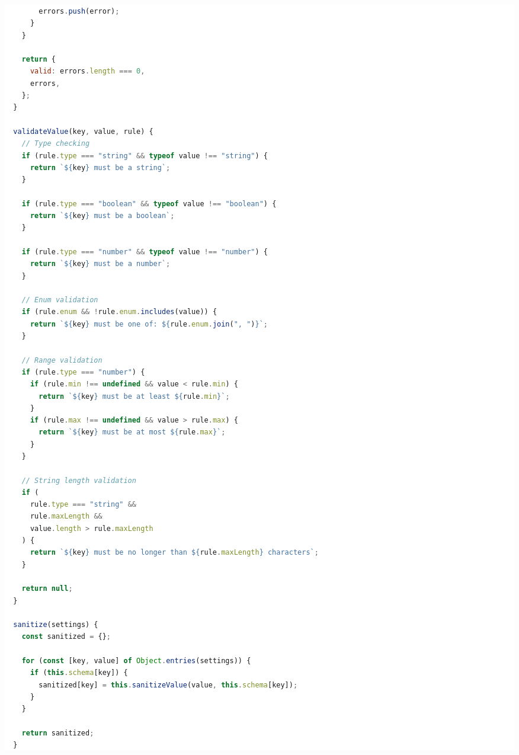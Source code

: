 ```javascript
        errors.push(error);
      }
    }

    return {
      valid: errors.length === 0,
      errors,
    };
  }

  validateValue(key, value, rule) {
    // Type checking
    if (rule.type === "string" && typeof value !== "string") {
      return `${key} must be a string`;
    }

    if (rule.type === "boolean" && typeof value !== "boolean") {
      return `${key} must be a boolean`;
    }

    if (rule.type === "number" && typeof value !== "number") {
      return `${key} must be a number`;
    }

    // Enum validation
    if (rule.enum && !rule.enum.includes(value)) {
      return `${key} must be one of: ${rule.enum.join(", ")}`;
    }

    // Range validation
    if (rule.type === "number") {
      if (rule.min !== undefined && value < rule.min) {
        return `${key} must be at least ${rule.min}`;
      }
      if (rule.max !== undefined && value > rule.max) {
        return `${key} must be at most ${rule.max}`;
      }
    }

    // String length validation
    if (
      rule.type === "string" &&
      rule.maxLength &&
      value.length > rule.maxLength
    ) {
      return `${key} must be no longer than ${rule.maxLength} characters`;
    }

    return null;
  }

  sanitize(settings) {
    const sanitized = {};

    for (const [key, value] of Object.entries(settings)) {
      if (this.schema[key]) {
        sanitized[key] = this.sanitizeValue(value, this.schema[key]);
      }
    }

    return sanitized;
  }

```
